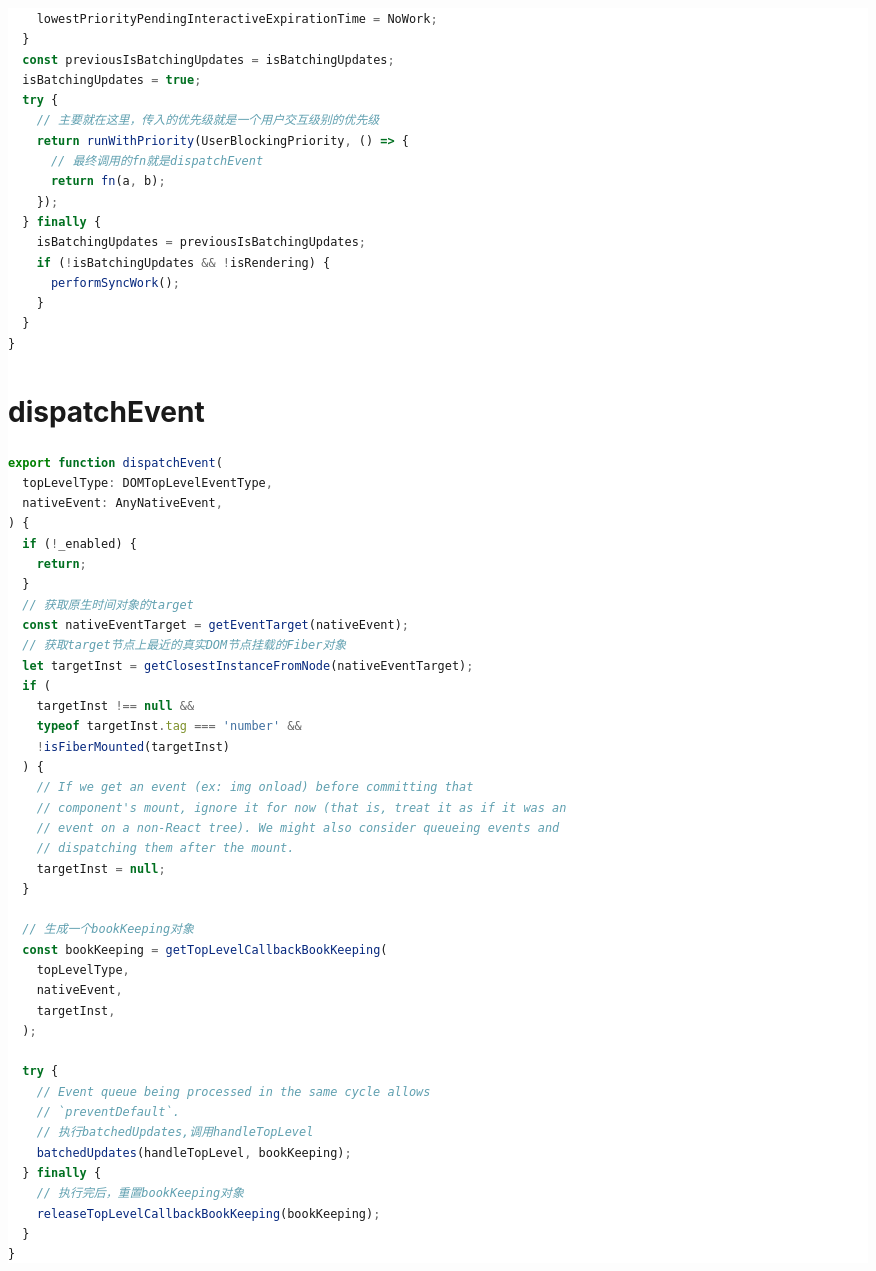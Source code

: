 ```typescript
    lowestPriorityPendingInteractiveExpirationTime = NoWork;
  }
  const previousIsBatchingUpdates = isBatchingUpdates;
  isBatchingUpdates = true;
  try {
    // 主要就在这里，传入的优先级就是一个用户交互级别的优先级
    return runWithPriority(UserBlockingPriority, () => {
      // 最终调用的fn就是dispatchEvent
      return fn(a, b);
    });
  } finally {
    isBatchingUpdates = previousIsBatchingUpdates;
    if (!isBatchingUpdates && !isRendering) {
      performSyncWork();
    }
  }
}
```

<a name="Jrmyl"></a>
# dispatchEvent
```typescript
export function dispatchEvent(
  topLevelType: DOMTopLevelEventType,
  nativeEvent: AnyNativeEvent,
) {
  if (!_enabled) {
    return;
  }
  // 获取原生时间对象的target
  const nativeEventTarget = getEventTarget(nativeEvent);
  // 获取target节点上最近的真实DOM节点挂载的Fiber对象
  let targetInst = getClosestInstanceFromNode(nativeEventTarget);
  if (
    targetInst !== null &&
    typeof targetInst.tag === 'number' &&
    !isFiberMounted(targetInst)
  ) {
    // If we get an event (ex: img onload) before committing that
    // component's mount, ignore it for now (that is, treat it as if it was an
    // event on a non-React tree). We might also consider queueing events and
    // dispatching them after the mount.
    targetInst = null;
  }

  // 生成一个bookKeeping对象
  const bookKeeping = getTopLevelCallbackBookKeeping(
    topLevelType,
    nativeEvent,
    targetInst,
  );

  try {
    // Event queue being processed in the same cycle allows
    // `preventDefault`.
    // 执行batchedUpdates,调用handleTopLevel
    batchedUpdates(handleTopLevel, bookKeeping);
  } finally {
    // 执行完后，重置bookKeeping对象
    releaseTopLevelCallbackBookKeeping(bookKeeping);
  }
}
```